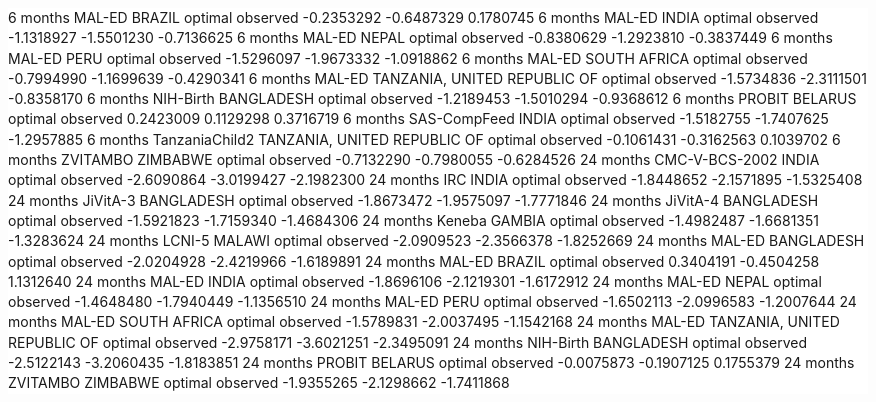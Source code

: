 6 months    MAL-ED           BRAZIL                         optimal              observed          -0.2353292   -0.6487329    0.1780745
6 months    MAL-ED           INDIA                          optimal              observed          -1.1318927   -1.5501230   -0.7136625
6 months    MAL-ED           NEPAL                          optimal              observed          -0.8380629   -1.2923810   -0.3837449
6 months    MAL-ED           PERU                           optimal              observed          -1.5296097   -1.9673332   -1.0918862
6 months    MAL-ED           SOUTH AFRICA                   optimal              observed          -0.7994990   -1.1699639   -0.4290341
6 months    MAL-ED           TANZANIA, UNITED REPUBLIC OF   optimal              observed          -1.5734836   -2.3111501   -0.8358170
6 months    NIH-Birth        BANGLADESH                     optimal              observed          -1.2189453   -1.5010294   -0.9368612
6 months    PROBIT           BELARUS                        optimal              observed           0.2423009    0.1129298    0.3716719
6 months    SAS-CompFeed     INDIA                          optimal              observed          -1.5182755   -1.7407625   -1.2957885
6 months    TanzaniaChild2   TANZANIA, UNITED REPUBLIC OF   optimal              observed          -0.1061431   -0.3162563    0.1039702
6 months    ZVITAMBO         ZIMBABWE                       optimal              observed          -0.7132290   -0.7980055   -0.6284526
24 months   CMC-V-BCS-2002   INDIA                          optimal              observed          -2.6090864   -3.0199427   -2.1982300
24 months   IRC              INDIA                          optimal              observed          -1.8448652   -2.1571895   -1.5325408
24 months   JiVitA-3         BANGLADESH                     optimal              observed          -1.8673472   -1.9575097   -1.7771846
24 months   JiVitA-4         BANGLADESH                     optimal              observed          -1.5921823   -1.7159340   -1.4684306
24 months   Keneba           GAMBIA                         optimal              observed          -1.4982487   -1.6681351   -1.3283624
24 months   LCNI-5           MALAWI                         optimal              observed          -2.0909523   -2.3566378   -1.8252669
24 months   MAL-ED           BANGLADESH                     optimal              observed          -2.0204928   -2.4219966   -1.6189891
24 months   MAL-ED           BRAZIL                         optimal              observed           0.3404191   -0.4504258    1.1312640
24 months   MAL-ED           INDIA                          optimal              observed          -1.8696106   -2.1219301   -1.6172912
24 months   MAL-ED           NEPAL                          optimal              observed          -1.4648480   -1.7940449   -1.1356510
24 months   MAL-ED           PERU                           optimal              observed          -1.6502113   -2.0996583   -1.2007644
24 months   MAL-ED           SOUTH AFRICA                   optimal              observed          -1.5789831   -2.0037495   -1.1542168
24 months   MAL-ED           TANZANIA, UNITED REPUBLIC OF   optimal              observed          -2.9758171   -3.6021251   -2.3495091
24 months   NIH-Birth        BANGLADESH                     optimal              observed          -2.5122143   -3.2060435   -1.8183851
24 months   PROBIT           BELARUS                        optimal              observed          -0.0075873   -0.1907125    0.1755379
24 months   ZVITAMBO         ZIMBABWE                       optimal              observed          -1.9355265   -2.1298662   -1.7411868

